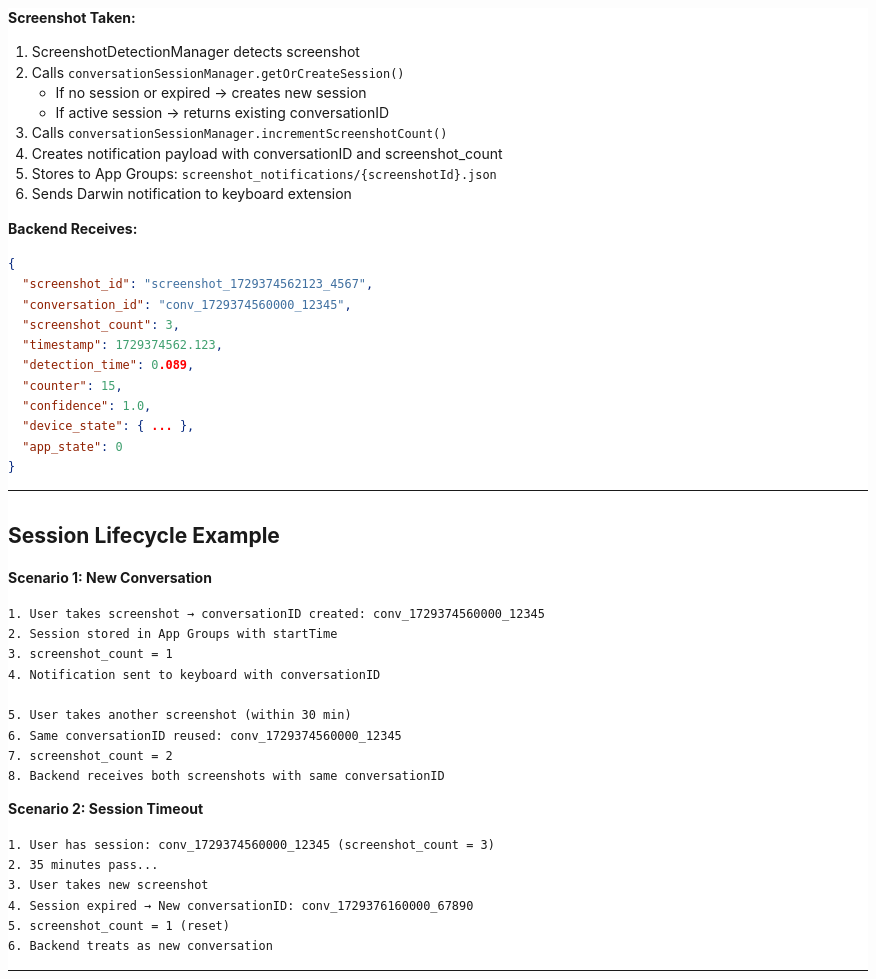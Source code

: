 **Screenshot Taken:**
1. ScreenshotDetectionManager detects screenshot
2. Calls `conversationSessionManager.getOrCreateSession()`
   - If no session or expired → creates new session
   - If active session → returns existing conversationID
3. Calls `conversationSessionManager.incrementScreenshotCount()`
4. Creates notification payload with conversationID and screenshot_count
5. Stores to App Groups: `screenshot_notifications/{screenshotId}.json`
6. Sends Darwin notification to keyboard extension

**Backend Receives:**
```json
{
  "screenshot_id": "screenshot_1729374562123_4567",
  "conversation_id": "conv_1729374560000_12345",
  "screenshot_count": 3,
  "timestamp": 1729374562.123,
  "detection_time": 0.089,
  "counter": 15,
  "confidence": 1.0,
  "device_state": { ... },
  "app_state": 0
}
```

---

## Session Lifecycle Example

**Scenario 1: New Conversation**
```
1. User takes screenshot → conversationID created: conv_1729374560000_12345
2. Session stored in App Groups with startTime
3. screenshot_count = 1
4. Notification sent to keyboard with conversationID

5. User takes another screenshot (within 30 min)
6. Same conversationID reused: conv_1729374560000_12345
7. screenshot_count = 2
8. Backend receives both screenshots with same conversationID
```

**Scenario 2: Session Timeout**
```
1. User has session: conv_1729374560000_12345 (screenshot_count = 3)
2. 35 minutes pass...
3. User takes new screenshot
4. Session expired → New conversationID: conv_1729376160000_67890
5. screenshot_count = 1 (reset)
6. Backend treats as new conversation
```

---
